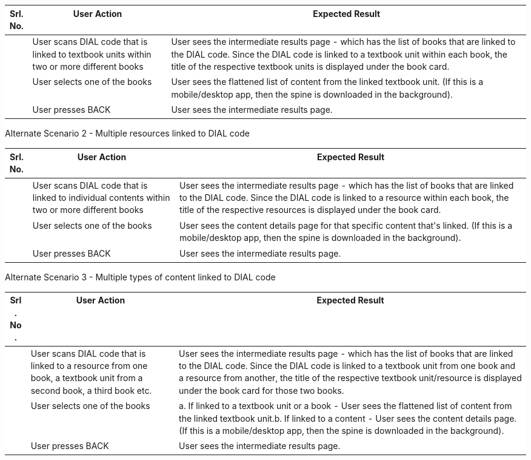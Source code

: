 | Srl. No. | User Action                                                                              | Expected Result                                                                                                                                                                                                                                         |
| -------- | ---------------------------------------------------------------------------------------- | ------------------------------------------------------------------------------------------------------------------------------------------------------------------------------------------------------------------------------------------------------- |
|          | User scans DIAL code that is linked to textbook units within two or more different books | User sees the intermediate results page - which has the list of books that are linked to the DIAL code. Since the DIAL code is linked to a textbook unit within each book, the title of the respective textbook units is displayed under the book card. |
|          | User selects one of the books                                                            | User sees the flattened list of content from the linked textbook unit. (If this is a mobile/desktop app, then the spine is downloaded in the background).                                                                                               |
|          | User presses BACK                                                                        | User sees the intermediate results page.                                                                                                                                                                                                                |

Alternate Scenario 2 - Multiple resources linked to DIAL code

| Srl. No. | User Action                                                                                   | Expected Result                                                                                                                                                                                                                               |
| -------- | --------------------------------------------------------------------------------------------- | --------------------------------------------------------------------------------------------------------------------------------------------------------------------------------------------------------------------------------------------- |
|          | User scans DIAL code that is linked to individual contents within two or more different books | User sees the intermediate results page - which has the list of books that are linked to the DIAL code. Since the DIAL code is linked to a resource within each book, the title of the respective resources is displayed under the book card. |
|          | User selects one of the books                                                                 | User sees the content details page for that specific content that's linked. (If this is a mobile/desktop app, then the spine is downloaded in the background).                                                                                |
|          | User presses BACK                                                                             | User sees the intermediate results page.                                                                                                                                                                                                      |

Alternate Scenario 3 - Multiple types of content linked to DIAL code

| Srl. No. | User Action                                                                                                            | Expected Result                                                                                                                                                                                                                                                                                              |
| -------- | ---------------------------------------------------------------------------------------------------------------------- | ------------------------------------------------------------------------------------------------------------------------------------------------------------------------------------------------------------------------------------------------------------------------------------------------------------ |
|          | User scans DIAL code that is linked to a resource from one book, a textbook unit from a second book, a third book etc. | User sees the intermediate results page - which has the list of books that are linked to the DIAL code. Since the DIAL code is linked to a textbook unit from one book and a resource from another, the title of the respective textbook unit/resource is displayed under the book card for those two books. |
|          | User selects one of the books                                                                                          | a. If linked to a textbook unit or a book - User sees the flattened list of content from the linked textbook unit.b. If linked to a content - User sees the content details page.(If this is a mobile/desktop app, then the spine is downloaded in the background).                                          |
|          | User presses BACK                                                                                                      | User sees the intermediate results page.                                                                                                                                                                                                                                                                     |
